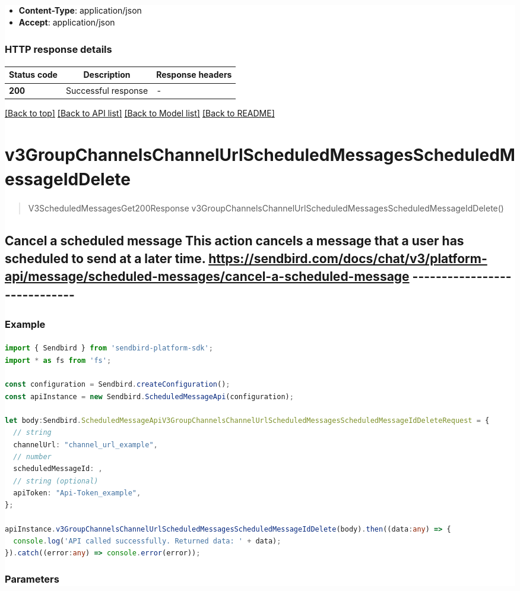  - **Content-Type**: application/json
 - **Accept**: application/json


### HTTP response details
| Status code | Description | Response headers |
|-------------|-------------|------------------|
**200** | Successful response |  -  |

[[Back to top]](#) [[Back to API list]](README.md#documentation-for-api-endpoints) [[Back to Model list]](README.md#documentation-for-models) [[Back to README]](README.md)

# **v3GroupChannelsChannelUrlScheduledMessagesScheduledMessageIdDelete**
> V3ScheduledMessagesGet200Response v3GroupChannelsChannelUrlScheduledMessagesScheduledMessageIdDelete()

## Cancel a scheduled message This action cancels a message that a user has scheduled to send at a later time. https://sendbird.com/docs/chat/v3/platform-api/message/scheduled-messages/cancel-a-scheduled-message -----------------------------                      

### Example


```typescript
import { Sendbird } from 'sendbird-platform-sdk';
import * as fs from 'fs';

const configuration = Sendbird.createConfiguration();
const apiInstance = new Sendbird.ScheduledMessageApi(configuration);

let body:Sendbird.ScheduledMessageApiV3GroupChannelsChannelUrlScheduledMessagesScheduledMessageIdDeleteRequest = {
  // string
  channelUrl: "channel_url_example",
  // number
  scheduledMessageId: ,
  // string (optional)
  apiToken: "Api-Token_example",
};

apiInstance.v3GroupChannelsChannelUrlScheduledMessagesScheduledMessageIdDelete(body).then((data:any) => {
  console.log('API called successfully. Returned data: ' + data);
}).catch((error:any) => console.error(error));
```


### Parameters

